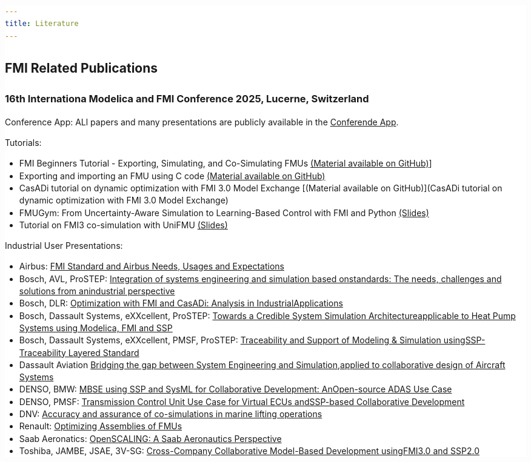 ```yaml
---
title: Literature
---
```


## FMI Related Publications

### 16th Internationa Modelica and FMI Conference 2025, Lucerne, Switzerland

Conference App: 
ALl papers and many presentations are publicly available in the [Conferende App](https://pretalx.com/16thmodelicafmiconference/schedule/).

Tutorials: 

* FMI Beginners Tutorial - Exporting, Simulating, and Co-Simulating FMUs  [(Material available on GitHub)](https://github.com/modelica/fmi-beginners-tutorial-2025)]
* Exporting and importing an FMU using C code [(Material available on GitHub)](https://github.com/modelica/fmi-import-export-tutorial-2025/)
* CasADi tutorial on dynamic optimization with FMI 3.0 Model Exchange [(Material available on GitHub)](CasADi tutorial on dynamic optimization with FMI 3.0 Model Exchange)
* FMUGym: From Uncertainty-Aware Simulation to Learning-Based Control with FMI and Python [(Slides)](/assets/literature/Modelica_and_FMI_Conference_2025/FMUGymTutorial.pdf)
* Tutorial on FMI3 co-simulation with UniFMU [(Slides)](/assets/literature/Modelica_and_FMI_Conference_2025/UniFMU-Tutorial.pdf)

Industrial User Presentations: 

* Airbus: [FMI Standard and Airbus Needs, Usages and Expectations](/assets/literature/Modelica_and_FMI_Conference_2025/IUP_Airbus.pdf)
* Bosch, AVL, ProSTEP: [Integration of systems engineering and simulation based onstandards: The needs, challenges and solutions from anindustrial perspective](/assets/literature/Modelica_and_FMI_Conference_2025/Bosch_AVL_ProSTEP.pdf)
* Bosch, DLR: [Optimization with FMI and CasADi: Analysis in IndustrialApplications](/assets/literature/Modelica_and_FMI_Conference_2025/Bosch_DLR.pdf)
* Bosch, Dassault Systems, eXXcellent, ProSTEP: [Towards a Credible System Simulation Architectureapplicable to Heat Pump Systems using Modelica, FMI and SSP](/assets/literature/Modelica_and_FMI_Conference_2025/Bosch_Dassault-Systems_eXXcellent.pdf)
* Bosch, Dassault Systems, eXXcellent, PMSF, ProSTEP: [Traceability and Support of Modeling & Simulation usingSSP-Traceability Layered Standard](/assets/literature/Modelica_and_FMI_Conference_2025/ProSTEP.pdf)
* Dassault Aviation [Bridging the gap between System Engineering and Simulation,applied to collaborative design of Aircraft Systems](/assets/literature/Modelica_and_FMI_Conference_2025/IUP_Dassault_Aviation_Thomas_Eric.pdf)
* DENSO, BMW: [MBSE using SSP and SysML for Collaborative Development: AnOpen-source ADAS Use Case](/assets/literature/Modelica_and_FMI_Conference_2025/DENSO_BMW.pdf)
* DENSO, PMSF: [Transmission Control Unit Use Case for Virtual ECUs andSSP-based Collaborative Development](/assets/literature/Modelica_and_FMI_Conference_2025/DENSO_PMSF.pdf)
* DNV: [Accuracy and assurance of co-simulations in marine lifting operations](/assets/literature/Modelica_and_FMI_Conference_2025/DNV.pdf)
* Renault: [Optimizing Assemblies of FMUs](/assets/literature/Modelica_and_FMI_Conference_2025/Renault.pdf)
* Saab Aeronatics: [OpenSCALING: A Saab Aeronautics Perspective](/assets/literature/Modelica_and_FMI_Conference_2025/IUP_Saab.pdf)
* Toshiba, JAMBE, JSAE, 3V-SG: [Cross-Company Collaborative Model-Based Development usingFMI3.0 and SSP2.0](/assets/literature/Modelica_and_FMI_Conference_2025/Toshiba_JAMBE_JSAE_3V-SG.pdf)
